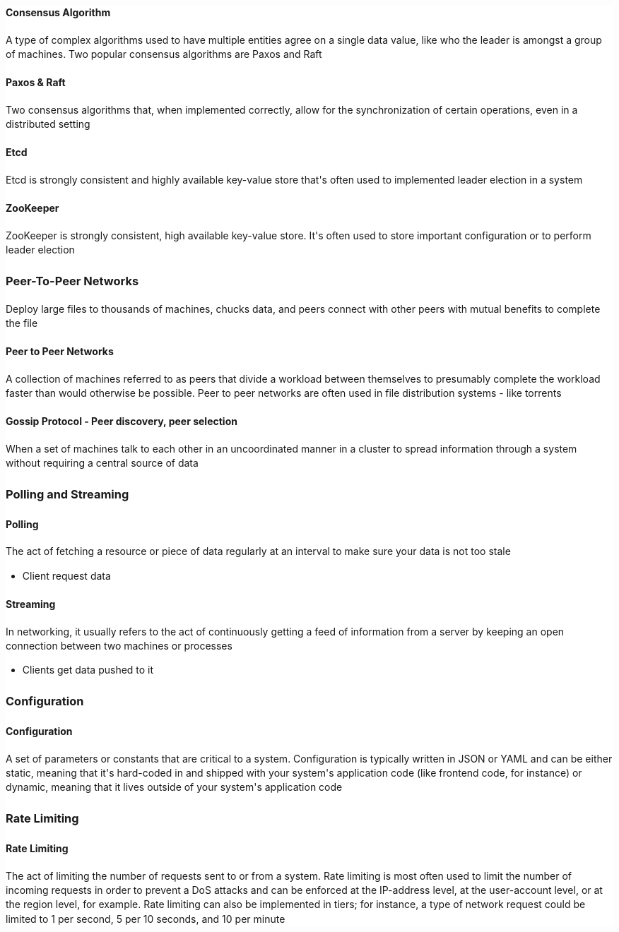#### Consensus Algorithm
A type of complex algorithms used to have multiple entities agree on a single data value, like who the leader is amongst a group of machines. Two popular consensus algorithms are Paxos and Raft

#### Paxos & Raft
Two consensus algorithms that, when implemented correctly, allow for the synchronization of certain operations, even in a distributed setting 

#### Etcd 
Etcd is strongly consistent and highly available key-value store that's often used to implemented leader election in a system

#### ZooKeeper
ZooKeeper is strongly consistent, high available key-value store. It's often used to store important configuration or to perform leader election

### Peer-To-Peer Networks

Deploy large files to thousands of machines, chucks data, and peers connect with other peers with mutual benefits to complete the file


#### Peer to Peer Networks
A collection of machines referred to as peers that divide a workload between themselves to presumably complete the workload faster than would otherwise be possible. Peer to peer networks are often used in file distribution systems - like torrents


#### Gossip Protocol - Peer discovery, peer selection
When a set of machines talk to each other in an uncoordinated manner in a cluster to spread information through a system without requiring a central source of data

### Polling and Streaming
#### Polling 
The act of fetching a resource or piece of data regularly at an interval to make sure your data is not too stale 
- Client request data

#### Streaming  
In networking, it usually refers to the act of continuously getting a feed of information from a server by keeping an open connection between two machines or processes
- Clients get data pushed to it

### Configuration
#### Configuration
A set of parameters or constants that are critical to a system. Configuration is typically written in JSON or YAML and can be either static, meaning that it's hard-coded in and shipped with your system's application code (like frontend code, for instance) or dynamic, meaning that it lives outside of your system's application code

### Rate Limiting 
#### Rate Limiting 
The act of limiting the number of requests sent to or from a system. Rate limiting is most often used to limit the number of incoming requests in order to prevent a DoS attacks and can be enforced at the IP-address level, at the user-account level, or at the region level, for example. Rate limiting can also be implemented in tiers; for instance, a type of network request could be limited to 1 per second, 5 per 10 seconds, and 10 per minute
